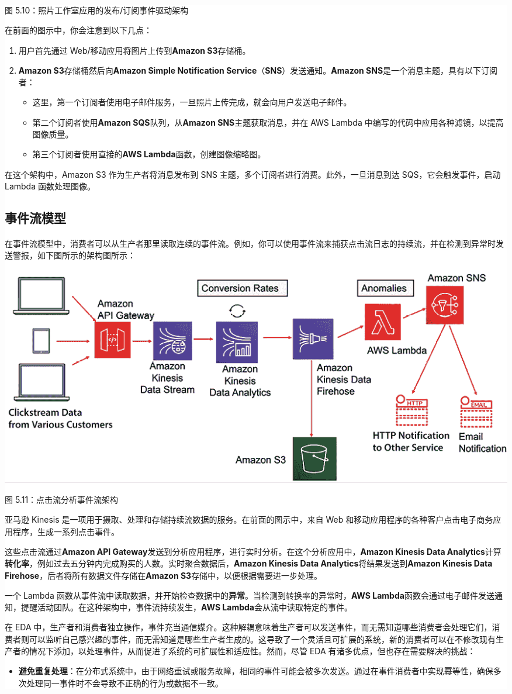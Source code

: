 图 5.10：照片工作室应用的发布/订阅事件驱动架构

在前面的图示中，你会注意到以下几点：

1.  用户首先通过 Web/移动应用将图片上传到**Amazon S3**存储桶。

1.  **Amazon S3**存储桶然后向**Amazon Simple Notification Service**（**SNS**）发送通知。**Amazon SNS**是一个消息主题，具有以下订阅者：

    +   这里，第一个订阅者使用电子邮件服务，一旦照片上传完成，就会向用户发送电子邮件。

    +   第二个订阅者使用**Amazon SQS**队列，从**Amazon SNS**主题获取消息，并在 AWS Lambda 中编写的代码中应用各种滤镜，以提高图像质量。

    +   第三个订阅者使用直接的**AWS Lambda**函数，创建图像缩略图。

在这个架构中，Amazon S3 作为生产者将消息发布到 SNS 主题，多个订阅者进行消费。此外，一旦消息到达 SQS，它会触发事件，启动 Lambda 函数处理图像。

## 事件流模型

在事件流模型中，消费者可以从生产者那里读取连续的事件流。例如，你可以使用事件流来捕获点击流日志的持续流，并在检测到异常时发送警报，如下图所示的架构图所示：

![](img/B21336_05_11.png)

图 5.11：点击流分析事件流架构

亚马逊 Kinesis 是一项用于摄取、处理和存储持续流数据的服务。在前面的图示中，来自 Web 和移动应用程序的各种客户点击电子商务应用程序，生成一系列点击事件。

这些点击流通过**Amazon API Gateway**发送到分析应用程序，进行实时分析。在这个分析应用中，**Amazon Kinesis Data Analytics**计算**转化率**，例如过去五分钟内完成购买的人数。实时聚合数据后，**Amazon Kinesis Data Analytics**将结果发送到**Amazon Kinesis Data Firehose**，后者将所有数据文件存储在**Amazon S3**存储中，以便根据需要进一步处理。

一个 Lambda 函数从事件流中读取数据，并开始检查数据中的**异常**。当检测到转换率的异常时，**AWS Lambda**函数会通过电子邮件发送通知，提醒活动团队。在这种架构中，事件流持续发生，**AWS Lambda**会从流中读取特定的事件。

在 EDA 中，生产者和消费者独立操作，事件充当通信媒介。这种解耦意味着生产者可以发送事件，而无需知道哪些消费者会处理它们，消费者则可以监听自己感兴趣的事件，而无需知道是哪些生产者生成的。这导致了一个灵活且可扩展的系统，新的消费者可以在不修改现有生产者的情况下添加，以处理事件，从而促进了系统的可扩展性和适应性。然而，尽管 EDA 有诸多优点，但也存在需要解决的挑战：

+   **避免重复处理**：在分布式系统中，由于网络重试或服务故障，相同的事件可能会被多次发送。通过在事件消费者中实现幂等性，确保多次处理同一事件时不会导致不正确的行为或数据不一致。
